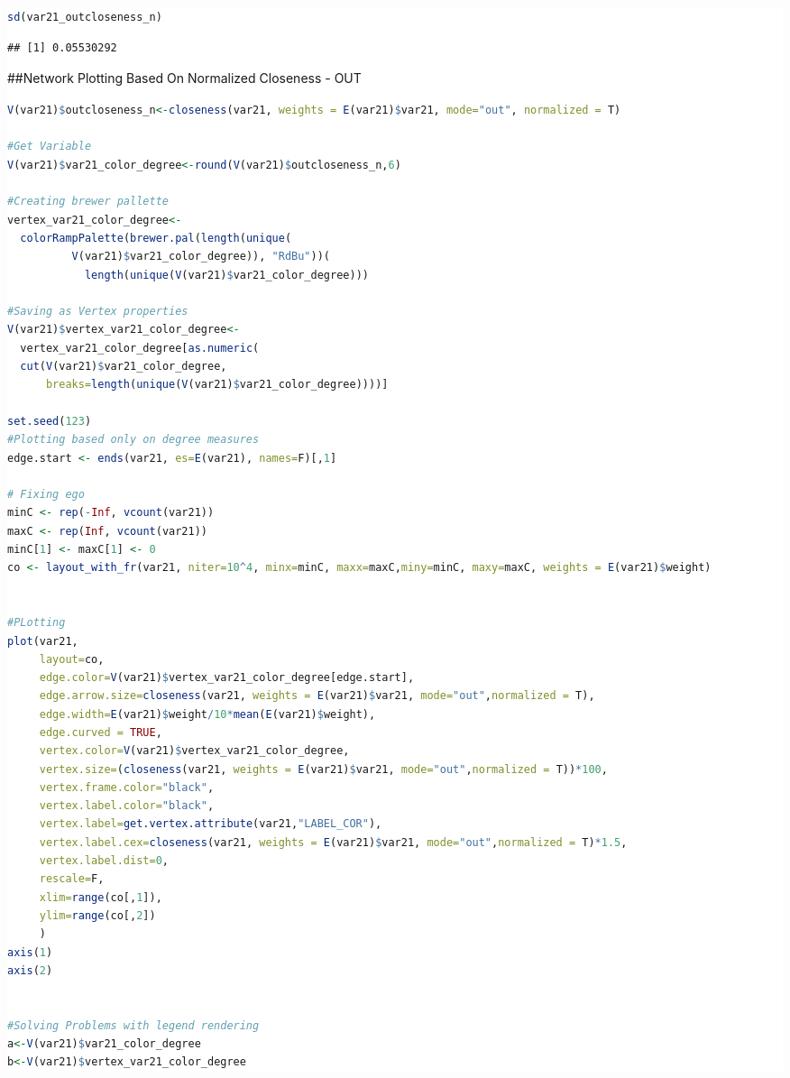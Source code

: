 ```r
sd(var21_outcloseness_n)
```

```
## [1] 0.05530292
```

##Network Plotting Based On Normalized Closeness - OUT


```r
V(var21)$outcloseness_n<-closeness(var21, weights = E(var21)$var21, mode="out", normalized = T)

#Get Variable
V(var21)$var21_color_degree<-round(V(var21)$outcloseness_n,6)

#Creating brewer pallette
vertex_var21_color_degree<-
  colorRampPalette(brewer.pal(length(unique(
          V(var21)$var21_color_degree)), "RdBu"))(
            length(unique(V(var21)$var21_color_degree)))

#Saving as Vertex properties 
V(var21)$vertex_var21_color_degree<-
  vertex_var21_color_degree[as.numeric(
  cut(V(var21)$var21_color_degree,
      breaks=length(unique(V(var21)$var21_color_degree))))]

set.seed(123)
#Plotting based only on degree measures 
edge.start <- ends(var21, es=E(var21), names=F)[,1]

# Fixing ego
minC <- rep(-Inf, vcount(var21))
maxC <- rep(Inf, vcount(var21))
minC[1] <- maxC[1] <- 0
co <- layout_with_fr(var21, niter=10^4, minx=minC, maxx=maxC,miny=minC, maxy=maxC, weights = E(var21)$weight)


#PLotting
plot(var21, 
     layout=co,
     edge.color=V(var21)$vertex_var21_color_degree[edge.start],
     edge.arrow.size=closeness(var21, weights = E(var21)$var21, mode="out",normalized = T),
     edge.width=E(var21)$weight/10*mean(E(var21)$weight),
     edge.curved = TRUE,
     vertex.color=V(var21)$vertex_var21_color_degree,
     vertex.size=(closeness(var21, weights = E(var21)$var21, mode="out",normalized = T))*100,
     vertex.frame.color="black",
     vertex.label.color="black",
     vertex.label=get.vertex.attribute(var21,"LABEL_COR"),
     vertex.label.cex=closeness(var21, weights = E(var21)$var21, mode="out",normalized = T)*1.5,
     vertex.label.dist=0,
     rescale=F,
     xlim=range(co[,1]), 
     ylim=range(co[,2])
     )
axis(1)
axis(2)


#Solving Problems with legend rendering 
a<-V(var21)$var21_color_degree
b<-V(var21)$vertex_var21_color_degree
```